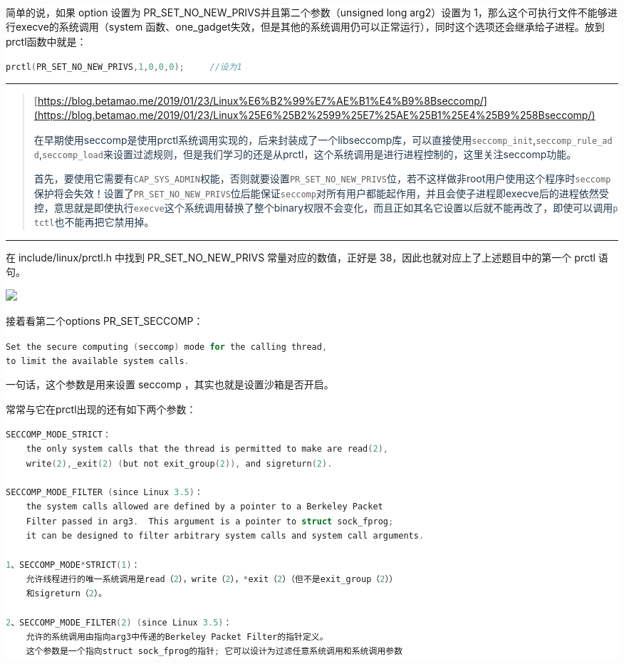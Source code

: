 简单的说，如果 option 设置为 PR_SET_NO_NEW_PRIVS并且第二个参数（unsigned long arg2）设置为 1，那么这个可执行文件不能够进行execve的系统调用（system 函数、one_gadget失效，但是其他的系统调用仍可以正常运行），同时这个选项还会继承给子进程。放到prctl函数中就是：

```c
prctl(PR_SET_NO_NEW_PRIVS,1,0,0,0);     //设为1
```

---

> [https://blog.betamao.me/2019/01/23/Linux%E6%B2%99%E7%AE%B1%E4%B9%8Bseccomp/](https://blog.betamao.me/2019/01/23/Linux%25E6%25B2%2599%25E7%25AE%25B1%25E4%25B9%258Bseccomp/)
>
> <font style="color:#23394D;">在早期使用seccomp是使用prctl系统调用实现的，后来封装成了一个libseccomp库，可以直接使用</font>`seccomp_init`<font style="color:#23394D;">,</font>`seccomp_rule_add`<font style="color:#23394D;">,</font>`seccomp_load`<font style="color:#23394D;">来设置过滤规则，但是我们学习的还是从prctl，这个系统调用是进行进程控制的，这里关注seccomp功能。</font>
>
> <font style="color:#23394D;">首先，要使用它需要有</font>`CAP_SYS_ADMIN`<font style="color:#23394D;">权能，否则就要设置</font>`PR_SET_NO_NEW_PRIVS`<font style="color:#23394D;">位，若不这样做非root用户使用这个程序时</font>`seccomp`<font style="color:#23394D;">保护将会失效！设置了</font>`PR_SET_NO_NEW_PRIVS`<font style="color:#23394D;">位后能保证</font>`seccomp`<font style="color:#23394D;">对所有用户都能起作用，并且会使子进程即execve后的进程依然受控，意思就是即使执行</font>`execve`<font style="color:#23394D;">这个系统调用替换了整个binary权限不会变化，而且正如其名它设置以后就不能再改了，即使可以调用</font>`ptctl`<font style="color:#23394D;">也不能再把它禁用掉。</font>
>

---

在 include/linux/prctl.h 中找到 PR_SET_NO_NEW_PRIVS 常量对应的数值，正好是 38，因此也就对应上了上述题目中的第一个 prctl 语句。

![](https://cdn.nlark.com/yuque/0/2021/png/574026/1610176379405-be011a1a-6b34-4197-a063-6cfe68dcad83.png)

> 
>

接着看第二个options PR_SET_SECCOMP：

```c
Set the secure computing (seccomp) mode for the calling thread, 
to limit the available system calls.
```

一句话，这个参数是用来设置 seccomp ，其实也就是设置沙箱是否开启。

常常与它在prctl出现的还有如下两个参数：

```c
SECCOMP_MODE_STRICT：
    the only system calls that the thread is permitted to make are read(2),
	write(2),_exit(2) (but not exit_group(2)), and sigreturn(2). 

SECCOMP_MODE_FILTER (since Linux 3.5)：
    the system calls allowed are defined by a pointer to a Berkeley Packet 
    Filter passed in arg3.  This argument is a pointer to struct sock_fprog; 
	it can be designed to filter arbitrary system calls and system call arguments.
  
1、SECCOMP_MODE*STRICT(1)：
	允许线程进行的唯一系统调用是read（2），write（2），*exit（2）（但不是exit_group（2））
    和sigreturn（2）。

2、SECCOMP_MODE_FILTER(2) (since Linux 3.5)：
    允许的系统调用由指向arg3中传递的Berkeley Packet Filter的指针定义。 
    这个参数是一个指向struct sock_fprog的指针; 它可以设计为过滤任意系统调用和系统调用参数
```
